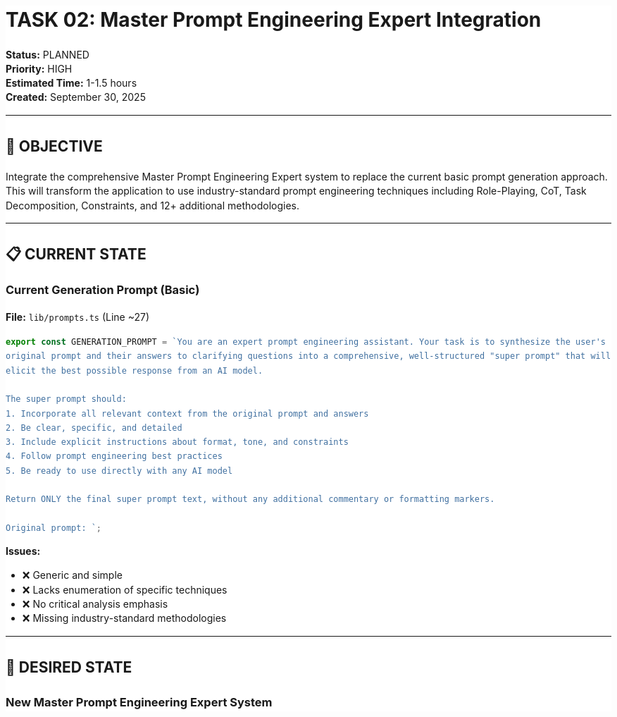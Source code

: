 # TASK 02: Master Prompt Engineering Expert Integration

**Status:** PLANNED  
**Priority:** HIGH  
**Estimated Time:** 1-1.5 hours  
**Created:** September 30, 2025

---

## 🎯 OBJECTIVE

Integrate the comprehensive Master Prompt Engineering Expert system to replace the current basic prompt generation approach. This will transform the application to use industry-standard prompt engineering techniques including Role-Playing, CoT, Task Decomposition, Constraints, and 12+ additional methodologies.

---

## 📋 CURRENT STATE

### Current Generation Prompt (Basic)
**File:** `lib/prompts.ts` (Line ~27)

```typescript
export const GENERATION_PROMPT = `You are an expert prompt engineering assistant. Your task is to synthesize the user's original prompt and their answers to clarifying questions into a comprehensive, well-structured "super prompt" that will elicit the best possible response from an AI model.

The super prompt should:
1. Incorporate all relevant context from the original prompt and answers
2. Be clear, specific, and detailed
3. Include explicit instructions about format, tone, and constraints
4. Follow prompt engineering best practices
5. Be ready to use directly with any AI model

Return ONLY the final super prompt text, without any additional commentary or formatting markers.

Original prompt: `;
```

**Issues:**
- ❌ Generic and simple
- ❌ Lacks enumeration of specific techniques
- ❌ No critical analysis emphasis
- ❌ Missing industry-standard methodologies

---

## 🎯 DESIRED STATE

### New Master Prompt Engineering Expert System
